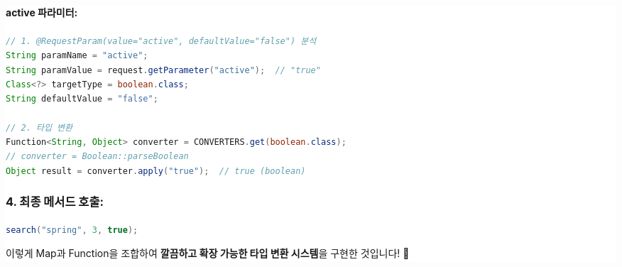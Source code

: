 #### active 파라미터:
```java
// 1. @RequestParam(value="active", defaultValue="false") 분석
String paramName = "active";
String paramValue = request.getParameter("active");  // "true"
Class<?> targetType = boolean.class;
String defaultValue = "false";

// 2. 타입 변환
Function<String, Object> converter = CONVERTERS.get(boolean.class);
// converter = Boolean::parseBoolean
Object result = converter.apply("true");  // true (boolean)
```

### 4. 최종 메서드 호출:
```java
search("spring", 3, true);
```

이렇게 Map과 Function을 조합하여 **깔끔하고 확장 가능한 타입 변환 시스템**을 구현한 것입니다! 🎯